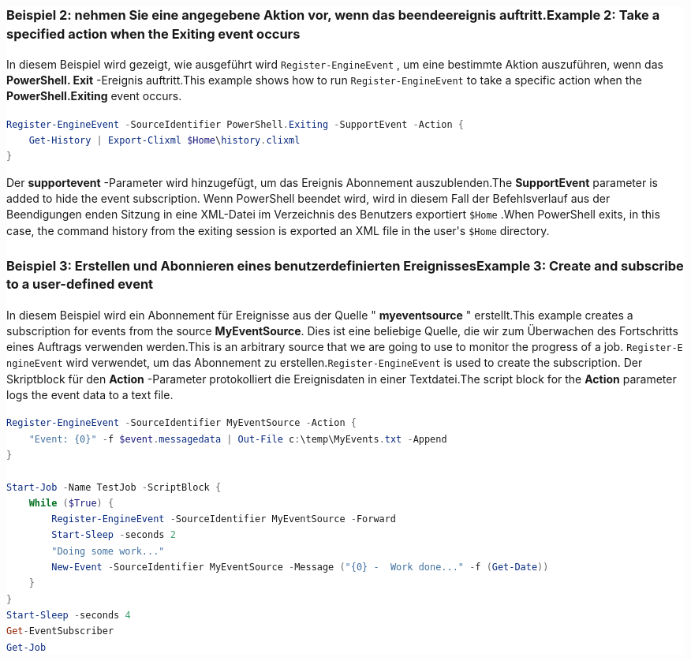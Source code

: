 ### <span data-ttu-id="35ccc-124">Beispiel 2: nehmen Sie eine angegebene Aktion vor, wenn das beendeereignis auftritt.</span><span class="sxs-lookup"><span data-stu-id="35ccc-124">Example 2: Take a specified action when the Exiting event occurs</span></span>

<span data-ttu-id="35ccc-125">In diesem Beispiel wird gezeigt, wie ausgeführt wird `Register-EngineEvent` , um eine bestimmte Aktion auszuführen, wenn das **PowerShell. Exit** -Ereignis auftritt.</span><span class="sxs-lookup"><span data-stu-id="35ccc-125">This example shows how to run `Register-EngineEvent` to take a specific action when the **PowerShell.Exiting** event occurs.</span></span>

```powershell
Register-EngineEvent -SourceIdentifier PowerShell.Exiting -SupportEvent -Action {
    Get-History | Export-Clixml $Home\history.clixml
}
```

<span data-ttu-id="35ccc-126">Der **supportevent** -Parameter wird hinzugefügt, um das Ereignis Abonnement auszublenden.</span><span class="sxs-lookup"><span data-stu-id="35ccc-126">The **SupportEvent** parameter is added to hide the event subscription.</span></span> <span data-ttu-id="35ccc-127">Wenn PowerShell beendet wird, wird in diesem Fall der Befehlsverlauf aus der Beendigungen enden Sitzung in eine XML-Datei im Verzeichnis des Benutzers exportiert `$Home` .</span><span class="sxs-lookup"><span data-stu-id="35ccc-127">When PowerShell exits, in this case, the command history from the exiting session is exported an XML file in the user's `$Home` directory.</span></span>

### <span data-ttu-id="35ccc-128">Beispiel 3: Erstellen und Abonnieren eines benutzerdefinierten Ereignisses</span><span class="sxs-lookup"><span data-stu-id="35ccc-128">Example 3: Create and subscribe to a user-defined event</span></span>

<span data-ttu-id="35ccc-129">In diesem Beispiel wird ein Abonnement für Ereignisse aus der Quelle " **myeventsource** " erstellt.</span><span class="sxs-lookup"><span data-stu-id="35ccc-129">This example creates a subscription for events from the source **MyEventSource**.</span></span> <span data-ttu-id="35ccc-130">Dies ist eine beliebige Quelle, die wir zum Überwachen des Fortschritts eines Auftrags verwenden werden.</span><span class="sxs-lookup"><span data-stu-id="35ccc-130">This is an arbitrary source that we are going to use to monitor the progress of a job.</span></span> <span data-ttu-id="35ccc-131">`Register-EngineEvent` wird verwendet, um das Abonnement zu erstellen.</span><span class="sxs-lookup"><span data-stu-id="35ccc-131">`Register-EngineEvent` is used to create the subscription.</span></span> <span data-ttu-id="35ccc-132">Der Skriptblock für den **Action** -Parameter protokolliert die Ereignisdaten in einer Textdatei.</span><span class="sxs-lookup"><span data-stu-id="35ccc-132">The script block for the **Action** parameter logs the event data to a text file.</span></span>

```powershell
Register-EngineEvent -SourceIdentifier MyEventSource -Action {
    "Event: {0}" -f $event.messagedata | Out-File c:\temp\MyEvents.txt -Append
}

Start-Job -Name TestJob -ScriptBlock {
    While ($True) {
        Register-EngineEvent -SourceIdentifier MyEventSource -Forward
        Start-Sleep -seconds 2
        "Doing some work..."
        New-Event -SourceIdentifier MyEventSource -Message ("{0} -  Work done..." -f (Get-Date))
    }
}
Start-Sleep -seconds 4
Get-EventSubscriber
Get-Job
```
